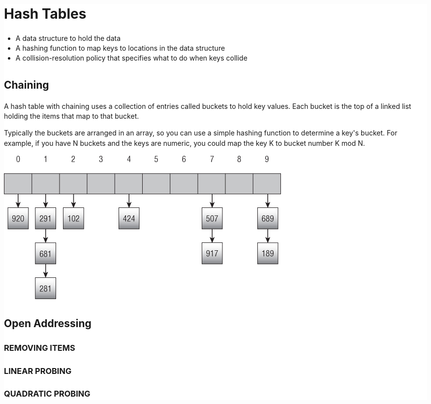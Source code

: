 # Hash Tables

-   A data structure to hold the data
-   A hashing function to map keys to locations in the data structure
-   A collision-resolution policy that specifies what to do when keys collide


<a id="orgf08a11b"></a>

## Chaining

A hash table with chaining uses a collection of entries called buckets to hold key values. Each bucket is the top of a linked list holding the items that map to that bucket.

Typically the buckets are arranged in an array, so you can use a simple hashing function to determine a key's bucket. For example, if you have N buckets and the keys are numeric, you could map the key K to bucket number K mod N.

![img](./img/hash-1.jpg)


<a id="org01bb176"></a>

## Open Addressing


<a id="orge984a26"></a>

### REMOVING ITEMS


<a id="org9ea185f"></a>

### LINEAR PROBING


<a id="org043d7a3"></a>

### QUADRATIC PROBING
